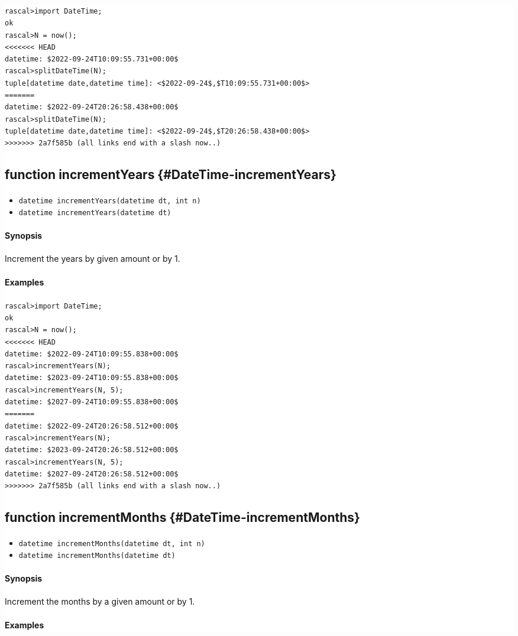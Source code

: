 ```rascal-shell 
rascal>import DateTime;
ok
rascal>N = now();
<<<<<<< HEAD
datetime: $2022-09-24T10:09:55.731+00:00$
rascal>splitDateTime(N);
tuple[datetime date,datetime time]: <$2022-09-24$,$T10:09:55.731+00:00$>
=======
datetime: $2022-09-24T20:26:58.438+00:00$
rascal>splitDateTime(N);
tuple[datetime date,datetime time]: <$2022-09-24$,$T20:26:58.438+00:00$>
>>>>>>> 2a7f585b (all links end with a slash now..)
```

## function incrementYears {#DateTime-incrementYears}

* ``datetime incrementYears(datetime dt, int n)``
* ``datetime incrementYears(datetime dt)``

#### Synopsis

Increment the years by given amount or by 1.

#### Examples

```rascal-shell 
rascal>import DateTime;
ok
rascal>N = now();
<<<<<<< HEAD
datetime: $2022-09-24T10:09:55.838+00:00$
rascal>incrementYears(N);
datetime: $2023-09-24T10:09:55.838+00:00$
rascal>incrementYears(N, 5);
datetime: $2027-09-24T10:09:55.838+00:00$
=======
datetime: $2022-09-24T20:26:58.512+00:00$
rascal>incrementYears(N);
datetime: $2023-09-24T20:26:58.512+00:00$
rascal>incrementYears(N, 5);
datetime: $2027-09-24T20:26:58.512+00:00$
>>>>>>> 2a7f585b (all links end with a slash now..)
```

## function incrementMonths {#DateTime-incrementMonths}

* ``datetime incrementMonths(datetime dt, int n)``
* ``datetime incrementMonths(datetime dt)``

#### Synopsis

Increment the months by a given amount or by 1.
#### Examples
